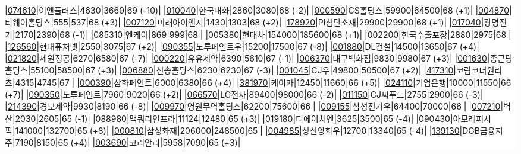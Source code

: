 |[074610](https://finance.daum.net/quotes/A074610)|이엔플러스|4630|3660|69 (-10)|
|[010040](https://finance.daum.net/quotes/A010040)|한국내화|2860|3080|68 (-2)|
|[000590](https://finance.daum.net/quotes/A000590)|CS홀딩스|59900|64500|68 (+1)|
|[004870](https://finance.daum.net/quotes/A004870)|티웨이홀딩스|555|537|68 (+3)|
|[007120](https://finance.daum.net/quotes/A007120)|미래아이앤지|1430|1303|68 (+2)|
|[178920](https://finance.daum.net/quotes/A178920)|PI첨단소재|29900|29900|68 (+1)|
|[017040](https://finance.daum.net/quotes/A017040)|광명전기|2170|2390|68 (-1)|
|[085310](https://finance.daum.net/quotes/A085310)|엔케이|869|999|68 |
|[005380](https://finance.daum.net/quotes/A005380)|현대차|154000|185600|68 (+1)|
|[002200](https://finance.daum.net/quotes/A002200)|한국수출포장|2880|2975|68 |
|[126560](https://finance.daum.net/quotes/A126560)|현대퓨처넷|2550|3075|67 (+2)|
|[090355](https://finance.daum.net/quotes/A090355)|노루페인트우|15200|17500|67 (-8)|
|[001880](https://finance.daum.net/quotes/A001880)|DL건설|14500|13650|67 (+4)|
|[021820](https://finance.daum.net/quotes/A021820)|세원정공|6270|6580|67 (-7)|
|[000220](https://finance.daum.net/quotes/A000220)|유유제약|6390|5610|67 (-1)|
|[006370](https://finance.daum.net/quotes/A006370)|대구백화점|9830|9980|67 (+3)|
|[001630](https://finance.daum.net/quotes/A001630)|종근당홀딩스|55100|58500|67 (+3)|
|[006880](https://finance.daum.net/quotes/A006880)|신송홀딩스|6230|6230|67 (-3)|
|[001045](https://finance.daum.net/quotes/A001045)|CJ우|49800|50500|67 (+2)|
|[417310](https://finance.daum.net/quotes/A417310)|코람코더원리츠|4315|4745|67 |
|[000390](https://finance.daum.net/quotes/A000390)|삼화페인트|6000|6380|66 (+4)|
|[381970](https://finance.daum.net/quotes/A381970)|케이카|12450|11660|66 (+5)|
|[024110](https://finance.daum.net/quotes/A024110)|기업은행|10000|11550|66 (+7)|
|[090350](https://finance.daum.net/quotes/A090350)|노루페인트|7960|9020|66 (+2)|
|[066570](https://finance.daum.net/quotes/A066570)|LG전자|89400|98000|66 (-2)|
|[011150](https://finance.daum.net/quotes/A011150)|CJ씨푸드|2755|2900|66 (-3)|
|[214390](https://finance.daum.net/quotes/A214390)|경보제약|9930|8190|66 (-8)|
|[009970](https://finance.daum.net/quotes/A009970)|영원무역홀딩스|62200|75600|66 |
|[009155](https://finance.daum.net/quotes/A009155)|삼성전기우|64400|70000|66 |
|[007210](https://finance.daum.net/quotes/A007210)|벽산|2030|2605|65 (-1)|
|[088980](https://finance.daum.net/quotes/A088980)|맥쿼리인프라|11124|12480|65 (+3)|
|[019180](https://finance.daum.net/quotes/A019180)|티에이치엔|3625|3500|65 (-4)|
|[090430](https://finance.daum.net/quotes/A090430)|아모레퍼시픽|141000|132700|65 (+8)|
|[000810](https://finance.daum.net/quotes/A000810)|삼성화재|206000|248500|65 |
|[004985](https://finance.daum.net/quotes/A004985)|성신양회우|12700|13340|65 (-4)|
|[139130](https://finance.daum.net/quotes/A139130)|DGB금융지주|7190|8150|65 (+4)|
|[003690](https://finance.daum.net/quotes/A003690)|코리안리|5958|7090|65 (+3)|